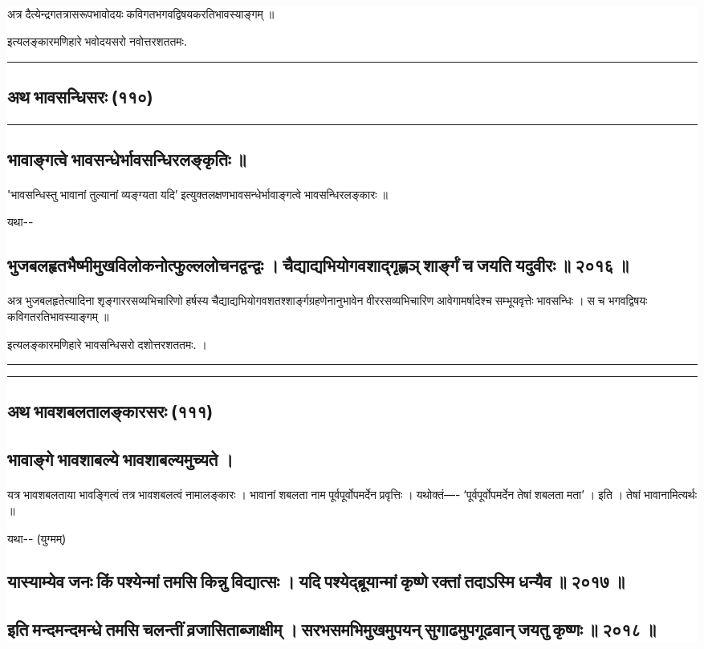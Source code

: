 अत्र दैत्येन्द्रगतत्रासरूपभावोदयः कविगतभगवद्विषयकरतिभावस्याङ्गम् ॥

इत्यलङ्कारमणिहारे भवोदयसरो नवोत्तरशततमः.

------------------------------------------------------------------------



## अथ भावसन्धिसरः (११०)

------------------------------------------------------------------------

## भावाङ्गत्वे भावसन्धेर्भावसन्धिरलङ्कृतिः ॥

'भावसन्धिस्तु भावानां तुल्यानां व्यङ्ग्यता यदि’
इत्युक्तलक्षणभावसन्धेर्भावाङ्गत्वे भावसन्धिरलङ्कारः ॥

यथा--



## भुजबलहृतभैष्मीमुखविलोकनोत्फुल्ललोचनद्वन्द्वः । चैद्याद्यभियोगवशाद्गृह्णञ् शार्ङ्गं च जयति यदुवीरः ॥ २०१६ ॥

अत्र भुजबलहृतेत्यादिना शृङ्गाररसव्यभिचारिणो हर्षस्य
चैद्याद्यभियोगवशतश्शार्ङ्गग्रहणेनानुभावेन वीररसव्यभिचारिण
आवेगामर्षादेश्च सम्भूयवृत्तेः भावसन्धिः । स च भगवद्विषयः
कविगतरतिभावस्याङ्गम् ॥

इत्यलङ्कारमणिहारे भावसन्धिसरो दशोत्तरशततमः. ।

------------------------------------------------------------------------

------------------------------------------------------------------------

## अथ भावशबलतालङ्कारसरः (१११)

## भावाङ्गे भावशाबल्ये भावशाबल्यमुच्यते ।

यत्र भावशबलताया भावङ्गित्वं तत्र भावशबलत्वं नामालङ्कारः । भावानां शबलता
नाम पूर्वपूर्वोपमर्देन प्रवृत्तिः । यथोक्तं—- ‘पूर्वपूर्वोपमर्देन तेषां
शबलता मता’ । इति । तेषां भावानामित्यर्थः ॥

यथा-- (युग्मम्)



## यास्याम्येव जनः किं पश्येन्मां तमसि किन्नु विद्यात्सः । यदि पश्येद्ब्रूयान्मां कृष्णे रक्तां तदाऽस्मि धन्यैव ॥ २०१७ ॥



## इति मन्दमन्दमन्धे तमसि चलन्तीं व्रजासिताब्जाक्षीम् । सरभसमभिमुखमुपयन् सुगाढमुपगूढवान् जयतु कृष्णः ॥ २०१८ ॥
